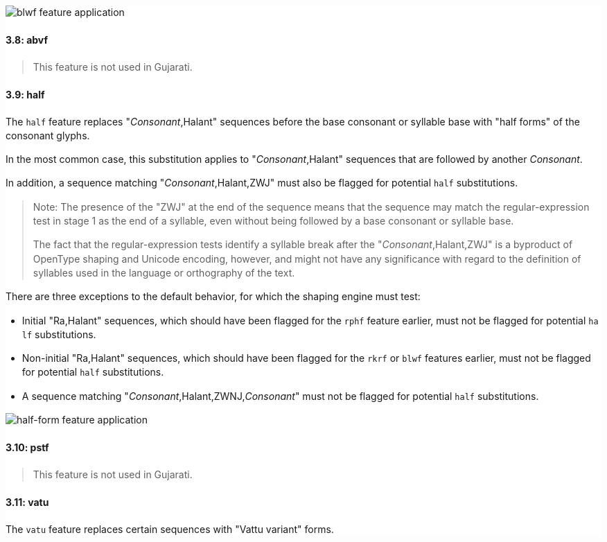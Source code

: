 ![blwf feature application](/images/gujarati/gujarati-blwf.png)

#### 3.8: abvf ####

> This feature is not used in Gujarati.

#### 3.9: half ####

The `half` feature replaces "_Consonant_,Halant" sequences before the
base consonant or syllable base with "half forms" of the consonant
glyphs.

In the most common case, this substitution applies to
"_Consonant_,Halant" sequences that are followed by another
_Consonant_.

In addition, a sequence matching "_Consonant_,Halant,ZWJ" must also be
flagged for potential `half` substitutions.

> Note: The presence of the "ZWJ" at the end of the sequence means
> that the sequence may match the regular-expression test in stage 1
> as the end of a syllable, even without being followed by a base
> consonant or syllable base.
>
> The fact that the regular-expression tests identify a syllable break
> after the "_Consonant_,Halant,ZWJ" is a byproduct of OpenType
> shaping and Unicode encoding, however, and might not have any
> significance with regard to the definition of syllables used in the
> language or orthography of the text.

There are three exceptions to the default behavior, for which
the shaping engine must test:

  - Initial "Ra,Halant" sequences, which should have been flagged for
    the `rphf` feature earlier, must not be flagged for potential
    `half` substitutions.

  - Non-initial "Ra,Halant" sequences, which should have been flagged
    for the `rkrf` or `blwf` features earlier, must not be flagged for
    potential `half` substitutions.

  - A sequence matching "_Consonant_,Halant,ZWNJ,_Consonant_" must not be
    flagged for potential `half` substitutions.

![half-form feature application](/images/gujarati/gujarati-half.png)

#### 3.10: pstf ####

> This feature is not used in Gujarati.


#### 3.11: vatu ####

The `vatu` feature replaces certain sequences with "Vattu variant"
forms. 
